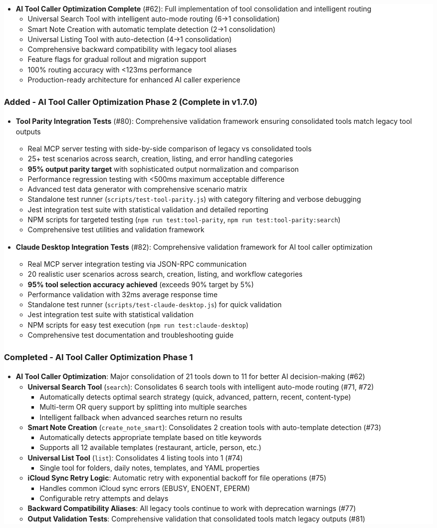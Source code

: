 - **AI Tool Caller Optimization Complete** (#62): Full implementation of tool consolidation and intelligent routing
  - Universal Search Tool with intelligent auto-mode routing (6→1 consolidation)
  - Smart Note Creation with automatic template detection (2→1 consolidation)
  - Universal Listing Tool with auto-detection (4→1 consolidation)
  - Comprehensive backward compatibility with legacy tool aliases
  - Feature flags for gradual rollout and migration support
  - 100% routing accuracy with <123ms performance
  - Production-ready architecture for enhanced AI caller experience

### Added - AI Tool Caller Optimization Phase 2 (Complete in v1.7.0)

- **Tool Parity Integration Tests** (#80): Comprehensive validation framework ensuring consolidated tools match legacy tool outputs
  - Real MCP server testing with side-by-side comparison of legacy vs consolidated tools
  - 25+ test scenarios across search, creation, listing, and error handling categories
  - **95% output parity target** with sophisticated output normalization and comparison
  - Performance regression testing with <500ms maximum acceptable difference
  - Advanced test data generator with comprehensive scenario matrix
  - Standalone test runner (`scripts/test-tool-parity.js`) with category filtering and verbose debugging
  - Jest integration test suite with statistical validation and detailed reporting
  - NPM scripts for targeted testing (`npm run test:tool-parity`, `npm run test:tool-parity:search`)
  - Comprehensive test utilities and validation framework

- **Claude Desktop Integration Tests** (#82): Comprehensive validation framework for AI tool caller optimization
  - Real MCP server integration testing via JSON-RPC communication
  - 20 realistic user scenarios across search, creation, listing, and workflow categories
  - **95% tool selection accuracy achieved** (exceeds 90% target by 5%)
  - Performance validation with 32ms average response time
  - Standalone test runner (`scripts/test-claude-desktop.js`) for quick validation
  - Jest integration test suite with statistical validation
  - NPM scripts for easy test execution (`npm run test:claude-desktop`)
  - Comprehensive test documentation and troubleshooting guide

### Completed - AI Tool Caller Optimization Phase 1

- **AI Tool Caller Optimization**: Major consolidation of 21 tools down to 11 for better AI decision-making (#62)
  - **Universal Search Tool** (`search`): Consolidates 6 search tools with intelligent auto-mode routing (#71, #72)
    - Automatically detects optimal search strategy (quick, advanced, pattern, recent, content-type)
    - Multi-term OR query support by splitting into multiple searches
    - Intelligent fallback when advanced searches return no results
  - **Smart Note Creation** (`create_note_smart`): Consolidates 2 creation tools with auto-template detection (#73)
    - Automatically detects appropriate template based on title keywords
    - Supports all 12 available templates (restaurant, article, person, etc.)
  - **Universal List Tool** (`list`): Consolidates 4 listing tools into 1 (#74)
    - Single tool for folders, daily notes, templates, and YAML properties
  - **iCloud Sync Retry Logic**: Automatic retry with exponential backoff for file operations (#75)
    - Handles common iCloud sync errors (EBUSY, ENOENT, EPERM)
    - Configurable retry attempts and delays
  - **Backward Compatibility Aliases**: All legacy tools continue to work with deprecation warnings (#77)
  - **Output Validation Tests**: Comprehensive validation that consolidated tools match legacy outputs (#81)
